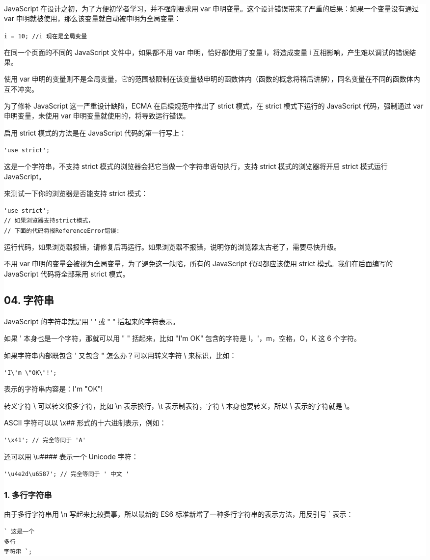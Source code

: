 JavaScript 在设计之初，为了方便初学者学习，并不强制要求用 var 申明变量。这个设计错误带来了严重的后果：如果一个变量没有通过 var 申明就被使用，那么该变量就自动被申明为全局变量：

	i = 10; //i 现在是全局变量

在同一个页面的不同的 JavaScript 文件中，如果都不用 var 申明，恰好都使用了变量 i，将造成变量 i 互相影响，产生难以调试的错误结果。

使用 var 申明的变量则不是全局变量，它的范围被限制在该变量被申明的函数体内（函数的概念将稍后讲解），同名变量在不同的函数体内互不冲突。

为了修补 JavaScript 这一严重设计缺陷，ECMA 在后续规范中推出了 strict 模式，在 strict 模式下运行的 JavaScript 代码，强制通过 var 申明变量，未使用 var 申明变量就使用的，将导致运行错误。

启用 strict 模式的方法是在 JavaScript 代码的第一行写上：

	'use strict';

这是一个字符串，不支持 strict 模式的浏览器会把它当做一个字符串语句执行，支持 strict 模式的浏览器将开启 strict 模式运行 JavaScript。

来测试一下你的浏览器是否能支持 strict 模式：

```
'use strict';
// 如果浏览器支持strict模式，
// 下面的代码将报ReferenceError错误:
```

运行代码，如果浏览器报错，请修复后再运行。如果浏览器不报错，说明你的浏览器太古老了，需要尽快升级。

不用 var 申明的变量会被视为全局变量，为了避免这一缺陷，所有的 JavaScript 代码都应该使用 strict 模式。我们在后面编写的 JavaScript 代码将全部采用 strict 模式。

## 04. 字符串

JavaScript 的字符串就是用 ' ' 或 " " 括起来的字符表示。

如果 ' 本身也是一个字符，那就可以用 " " 括起来，比如 "I'm OK" 包含的字符是 I，'，m，空格，O，K 这 6 个字符。

如果字符串内部既包含 ' 又包含 " 怎么办？可以用转义字符 \ 来标识，比如：

	'I\'m \"OK\"!';

表示的字符串内容是：I'm "OK"!

转义字符 \ 可以转义很多字符，比如 \n 表示换行，\t 表示制表符，字符 \ 本身也要转义，所以 \\ 表示的字符就是 \。

ASCII 字符可以以 \x## 形式的十六进制表示，例如：

	'\x41'; // 完全等同于 'A'

还可以用 \u#### 表示一个 Unicode 字符：

	'\u4e2d\u6587'; // 完全等同于 ' 中文 '

### 1. 多行字符串

由于多行字符串用 \n 写起来比较费事，所以最新的 ES6 标准新增了一种多行字符串的表示方法，用反引号 ` 表示：

```
` 这是一个
多行
字符串 `;
```
